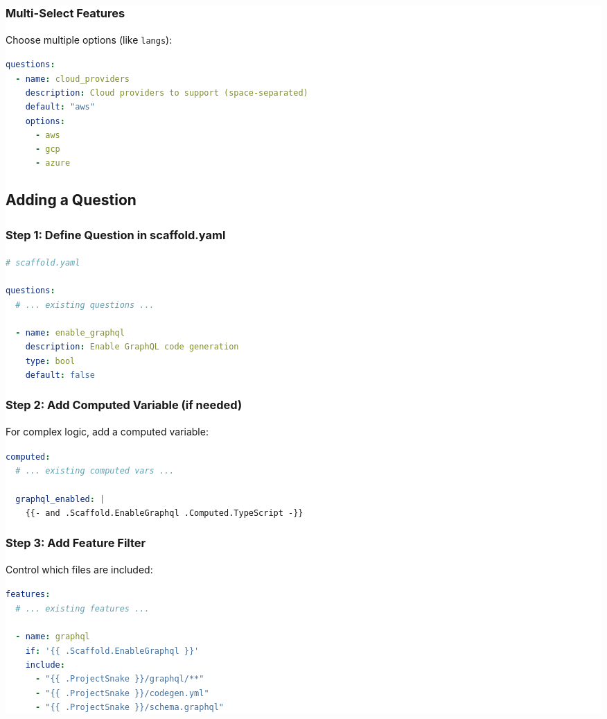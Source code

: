 ### Multi-Select Features

Choose multiple options (like `langs`):

```yaml
questions:
  - name: cloud_providers
    description: Cloud providers to support (space-separated)
    default: "aws"
    options:
      - aws
      - gcp
      - azure
```

## Adding a Question

### Step 1: Define Question in scaffold.yaml

```yaml
# scaffold.yaml

questions:
  # ... existing questions ...
  
  - name: enable_graphql
    description: Enable GraphQL code generation
    type: bool
    default: false
```

### Step 2: Add Computed Variable (if needed)

For complex logic, add a computed variable:

```yaml
computed:
  # ... existing computed vars ...
  
  graphql_enabled: |
    {{- and .Scaffold.EnableGraphql .Computed.TypeScript -}}
```

### Step 3: Add Feature Filter

Control which files are included:

```yaml
features:
  # ... existing features ...
  
  - name: graphql
    if: '{{ .Scaffold.EnableGraphql }}'
    include:
      - "{{ .ProjectSnake }}/graphql/**"
      - "{{ .ProjectSnake }}/codegen.yml"
      - "{{ .ProjectSnake }}/schema.graphql"
```
